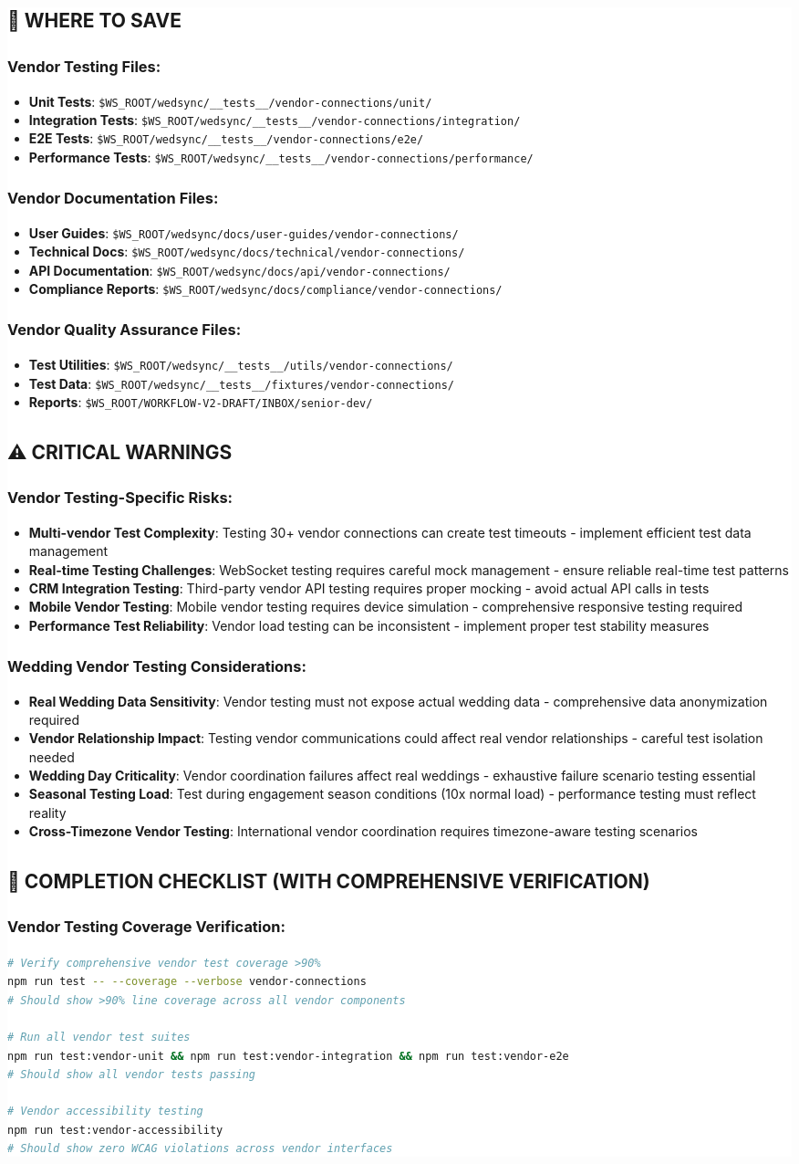 ## 💾 WHERE TO SAVE

### Vendor Testing Files:
- **Unit Tests**: `$WS_ROOT/wedsync/__tests__/vendor-connections/unit/`
- **Integration Tests**: `$WS_ROOT/wedsync/__tests__/vendor-connections/integration/`
- **E2E Tests**: `$WS_ROOT/wedsync/__tests__/vendor-connections/e2e/`
- **Performance Tests**: `$WS_ROOT/wedsync/__tests__/vendor-connections/performance/`

### Vendor Documentation Files:
- **User Guides**: `$WS_ROOT/wedsync/docs/user-guides/vendor-connections/`
- **Technical Docs**: `$WS_ROOT/wedsync/docs/technical/vendor-connections/`
- **API Documentation**: `$WS_ROOT/wedsync/docs/api/vendor-connections/`
- **Compliance Reports**: `$WS_ROOT/wedsync/docs/compliance/vendor-connections/`

### Vendor Quality Assurance Files:
- **Test Utilities**: `$WS_ROOT/wedsync/__tests__/utils/vendor-connections/`
- **Test Data**: `$WS_ROOT/wedsync/__tests__/fixtures/vendor-connections/`
- **Reports**: `$WS_ROOT/WORKFLOW-V2-DRAFT/INBOX/senior-dev/`

## ⚠️ CRITICAL WARNINGS

### Vendor Testing-Specific Risks:
- **Multi-vendor Test Complexity**: Testing 30+ vendor connections can create test timeouts - implement efficient test data management
- **Real-time Testing Challenges**: WebSocket testing requires careful mock management - ensure reliable real-time test patterns
- **CRM Integration Testing**: Third-party vendor API testing requires proper mocking - avoid actual API calls in tests
- **Mobile Vendor Testing**: Mobile vendor testing requires device simulation - comprehensive responsive testing required
- **Performance Test Reliability**: Vendor load testing can be inconsistent - implement proper test stability measures

### Wedding Vendor Testing Considerations:
- **Real Wedding Data Sensitivity**: Vendor testing must not expose actual wedding data - comprehensive data anonymization required
- **Vendor Relationship Impact**: Testing vendor communications could affect real vendor relationships - careful test isolation needed
- **Wedding Day Criticality**: Vendor coordination failures affect real weddings - exhaustive failure scenario testing essential
- **Seasonal Testing Load**: Test during engagement season conditions (10x normal load) - performance testing must reflect reality
- **Cross-Timezone Vendor Testing**: International vendor coordination requires timezone-aware testing scenarios

## 🏁 COMPLETION CHECKLIST (WITH COMPREHENSIVE VERIFICATION)

### Vendor Testing Coverage Verification:
```bash
# Verify comprehensive vendor test coverage >90%
npm run test -- --coverage --verbose vendor-connections
# Should show >90% line coverage across all vendor components

# Run all vendor test suites
npm run test:vendor-unit && npm run test:vendor-integration && npm run test:vendor-e2e
# Should show all vendor tests passing

# Vendor accessibility testing
npm run test:vendor-accessibility
# Should show zero WCAG violations across vendor interfaces
```